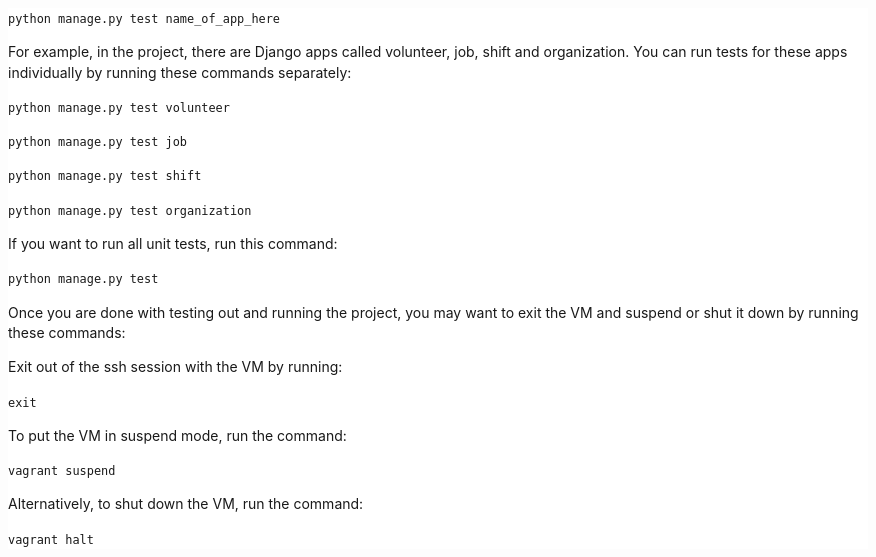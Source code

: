     python manage.py test name_of_app_here

For example, in the project, there are Django apps called volunteer, job, shift and organization. You can run tests for these apps individually by running these commands separately:
```
python manage.py test volunteer
```
```
python manage.py test job
```
```
python manage.py test shift
```
```
python manage.py test organization
```

If you want to run all unit tests, run this command:

    python manage.py test

Once you are done with testing out and running the project, you may want to exit the VM and suspend or shut it down by running these commands:

Exit out of the ssh session with the VM by running:

    exit

To put the VM in suspend mode, run the command:

    vagrant suspend

Alternatively, to shut down the VM, run the command:

    vagrant halt
